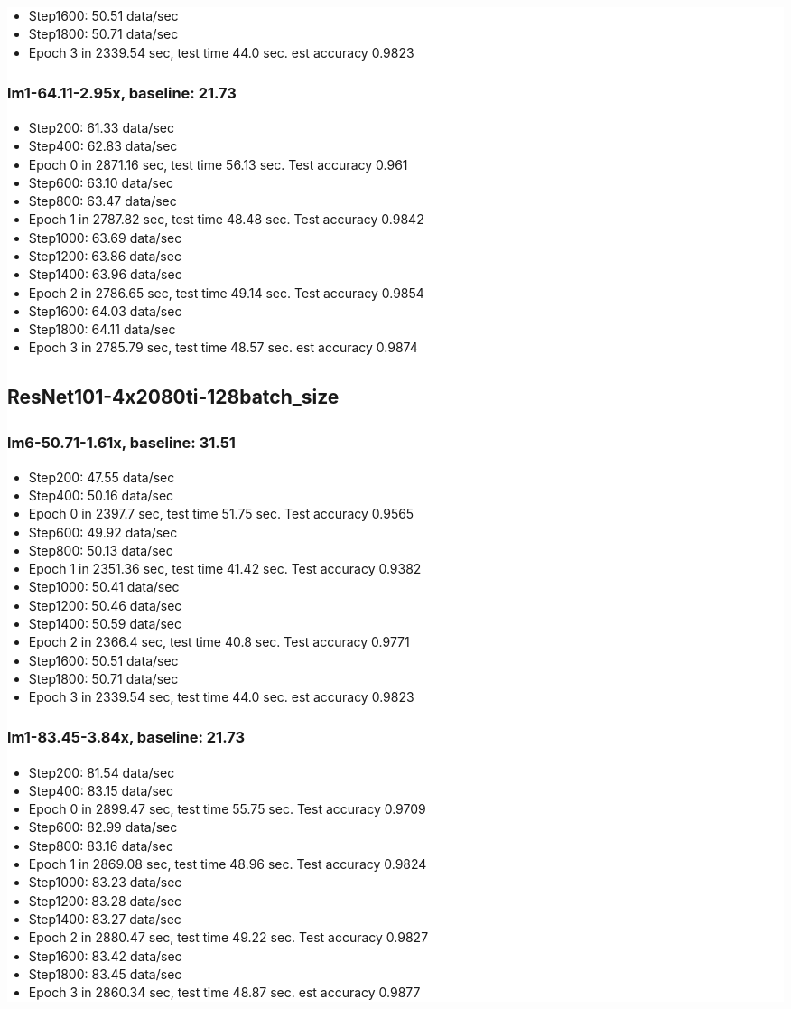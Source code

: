 - Step1600: 50.51 data/sec
- Step1800: 50.71 data/sec
- Epoch 3 in 2339.54 sec, test time 44.0 sec. est accuracy 0.9823

### lm1-64.11-2.95x, baseline: 21.73
- Step200: 61.33 data/sec
- Step400: 62.83 data/sec
- Epoch 0 in 2871.16 sec, test time 56.13 sec. Test accuracy 0.961
- Step600: 63.10 data/sec
- Step800: 63.47 data/sec
- Epoch 1 in 2787.82 sec, test time 48.48 sec. Test accuracy 0.9842
- Step1000: 63.69 data/sec
- Step1200: 63.86 data/sec
- Step1400: 63.96 data/sec
- Epoch 2 in 2786.65 sec, test time 49.14 sec. Test accuracy 0.9854
- Step1600: 64.03 data/sec
- Step1800: 64.11 data/sec
- Epoch 3 in 2785.79 sec, test time 48.57 sec. est accuracy 0.9874

## ResNet101-4x2080ti-128batch_size
### lm6-50.71-1.61x, baseline: 31.51
- Step200: 47.55 data/sec
- Step400: 50.16 data/sec
- Epoch 0 in 2397.7 sec, test time 51.75 sec. Test accuracy 0.9565
- Step600: 49.92 data/sec
- Step800: 50.13 data/sec
- Epoch 1 in 2351.36 sec, test time 41.42 sec. Test accuracy 0.9382
- Step1000: 50.41 data/sec
- Step1200: 50.46 data/sec
- Step1400: 50.59 data/sec
- Epoch 2 in 2366.4 sec, test time 40.8 sec. Test accuracy 0.9771
- Step1600: 50.51 data/sec
- Step1800: 50.71 data/sec
- Epoch 3 in 2339.54 sec, test time 44.0 sec. est accuracy 0.9823


### lm1-83.45-3.84x, baseline: 21.73
- Step200: 81.54 data/sec
- Step400: 83.15 data/sec
- Epoch 0 in 2899.47 sec, test time 55.75 sec. Test accuracy 0.9709
- Step600: 82.99 data/sec
- Step800: 83.16 data/sec
- Epoch 1 in 2869.08 sec, test time 48.96 sec. Test accuracy 0.9824
- Step1000: 83.23 data/sec
- Step1200: 83.28 data/sec
- Step1400: 83.27 data/sec
- Epoch 2 in 2880.47 sec, test time 49.22 sec. Test accuracy 0.9827
- Step1600: 83.42 data/sec
- Step1800: 83.45 data/sec
- Epoch 3 in 2860.34 sec, test time 48.87 sec. est accuracy 0.9877
